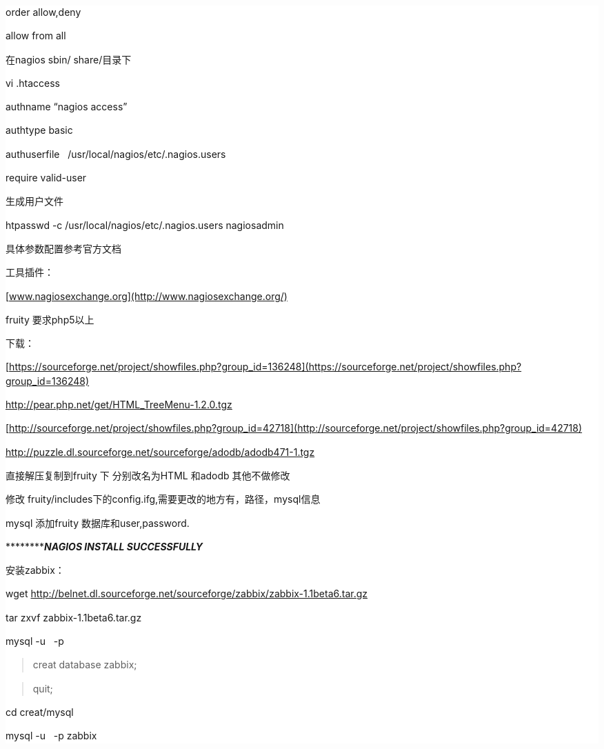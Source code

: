 order allow,deny

allow from all

在nagios sbin/ share/目录下

vi .htaccess

authname “nagios access”

authtype basic

authuserfile   /usr/local/nagios/etc/.nagios.users

require valid-user

生成用户文件

htpasswd -c /usr/local/nagios/etc/.nagios.users nagiosadmin

具体参数配置参考官方文档


工具插件：

[www.nagiosexchange.org](http://www.nagiosexchange.org/)

fruity 要求php5以上

下载：

[https://sourceforge.net/project/showfiles.php?group_id=136248](https://sourceforge.net/project/showfiles.php?group_id=136248)

http://pear.php.net/get/HTML_TreeMenu-1.2.0.tgz

[http://sourceforge.net/project/showfiles.php?group_id=42718](http://sourceforge.net/project/showfiles.php?group_id=42718)

http://puzzle.dl.sourceforge.net/sourceforge/adodb/adodb471-1.tgz

直接解压复制到fruity 下 分别改名为HTML 和adodb 其他不做修改

修改 fruity/includes下的config.ifg,需要更改的地方有，路径，mysql信息

mysql 添加fruity 数据库和user,password.

*************************NAGIOS INSTALL SUCCESSFULLY*****************


安装zabbix：

wget http://belnet.dl.sourceforge.net/sourceforge/zabbix/zabbix-1.1beta6.tar.gz

tar zxvf zabbix-1.1beta6.tar.gz

mysql -u   -p

> creat database zabbix;

>quit;

cd creat/mysql

mysql -u   -p zabbix
